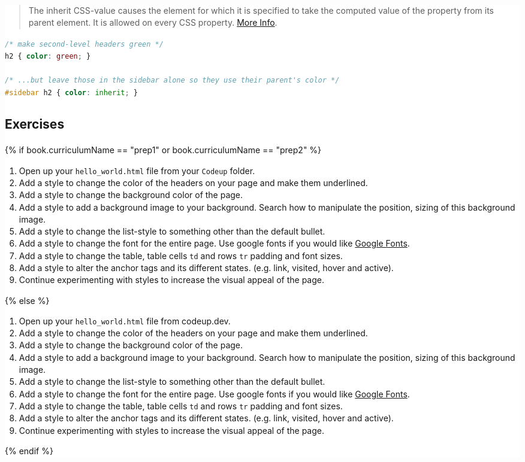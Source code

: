 > The inherit CSS-value causes the element for which it is specified to take the computed value of the property from its parent element. It is allowed on every CSS property. [More Info](https://developer.mozilla.org/en-US/docs/Web/CSS/inherit).

```css
/* make second-level headers green */
h2 { color: green; }

/* ...but leave those in the sidebar alone so they use their parent's color */
#sidebar h2 { color: inherit; }
```

## Exercises

{% if book.curriculumName == "prep1" or book.curriculumName == "prep2" %}

1. Open up your `hello_world.html` file from your `Codeup` folder.
1. Add a style to change the color of the headers on your page and make them underlined.
1. Add a style to change the background color of the page.
1. Add a style to add a background image to your background. Search how to manipulate the position, sizing of this background image.
1. Add a style to change the list-style to something other than the default bullet.
1. Add a style to change the font for the entire page. Use google fonts if you would like [Google Fonts](http://www.google.com/fonts).
1. Add a style to change the table, table cells `td` and rows `tr` padding and font sizes.
1. Add a style to alter the anchor tags and its different states. (e.g. link, visited, hover and active).
1. Continue experimenting with styles to increase the visual appeal of the page.

{% else %}

1. Open up your `hello_world.html` file from codeup.dev.
1. Add a style to change the color of the headers on your page and make them underlined.
1. Add a style to change the background color of the page.
1. Add a style to add a background image to your background. Search how to manipulate the position, sizing of this background image.
1. Add a style to change the list-style to something other than the default bullet.
1. Add a style to change the font for the entire page. Use google fonts if you would like [Google Fonts](http://www.google.com/fonts).
1. Add a style to change the table, table cells `td` and rows `tr` padding and font sizes.
1. Add a style to alter the anchor tags and its different states. (e.g. link, visited, hover and active).
1. Continue experimenting with styles to increase the visual appeal of the page.

{% endif %}
